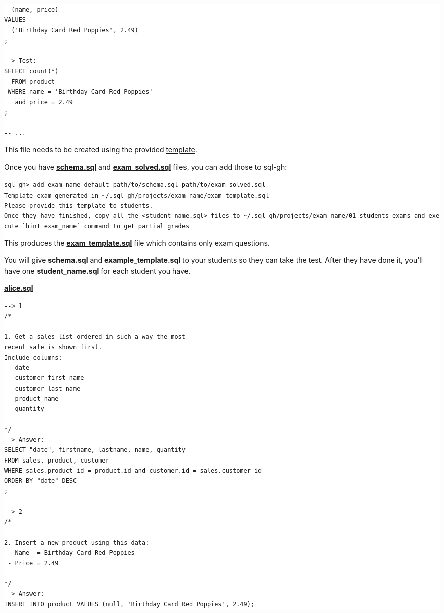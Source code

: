 ```
  (name, price)
VALUES
  ('Birthday Card Red Poppies', 2.49)
;

--> Test:
SELECT count(*)
  FROM product
 WHERE name = 'Birthday Card Red Poppies'
   and price = 2.49
;

-- ...
```

This file needs to be created using the provided [template](doc/templates/exam_solved.sql).

Once you have [**schema.sql**](doc/examples/sqlite/01_schema.sql) and [**exam_solved.sql**](doc/examples/sqlite/02_exam_solved.sql) files, you can add those to sql-gh:

```
sql-gh> add exam_name default path/to/schema.sql path/to/exam_solved.sql
Template exam generated in ~/.sql-gh/projects/exam_name/exam_template.sql
Please provide this template to students.
Once they have finished, copy all the <student_name.sql> files to ~/.sql-gh/projects/exam_name/01_students_exams and execute `hint exam_name` command to get partial grades
```

This produces the [**exam_template.sql**](doc/examples/sqlite/03_exam_template.sql) file which contains only exam questions.

You will give **schema.sql** and **example_template.sql** to your students so they can take the test. After they have done it, you'll have one **student_name.sql** for each student you have.

[**alice.sql**](doc/examples/sqlite/04_student_exam_alice.sql)

```
--> 1
/*

1. Get a sales list ordered in such a way the most
recent sale is shown first.
Include columns:
 - date
 - customer first name
 - customer last name
 - product name
 - quantity

*/
--> Answer:
SELECT "date", firstname, lastname, name, quantity
FROM sales, product, customer
WHERE sales.product_id = product.id and customer.id = sales.customer_id
ORDER BY "date" DESC
;

--> 2
/*

2. Insert a new product using this data:
 - Name  = Birthday Card Red Poppies
 - Price = 2.49

*/
--> Answer:
INSERT INTO product VALUES (null, 'Birthday Card Red Poppies', 2.49);
```